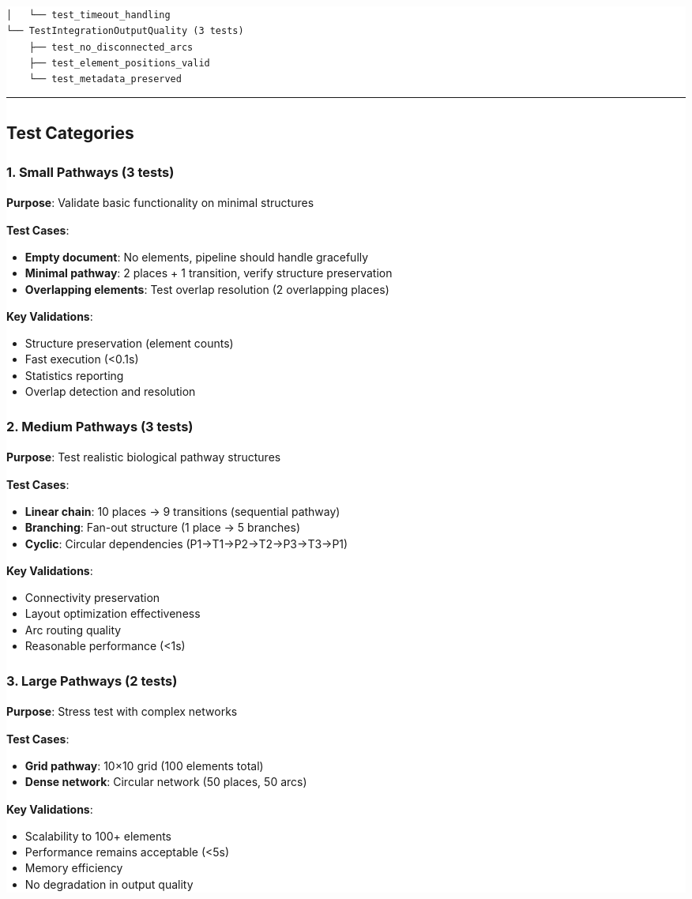 ```
│   └── test_timeout_handling
└── TestIntegrationOutputQuality (3 tests)
    ├── test_no_disconnected_arcs
    ├── test_element_positions_valid
    └── test_metadata_preserved
```

---

## Test Categories

### 1. Small Pathways (3 tests)

**Purpose**: Validate basic functionality on minimal structures

**Test Cases**:
- **Empty document**: No elements, pipeline should handle gracefully
- **Minimal pathway**: 2 places + 1 transition, verify structure preservation
- **Overlapping elements**: Test overlap resolution (2 overlapping places)

**Key Validations**:
- Structure preservation (element counts)
- Fast execution (<0.1s)
- Statistics reporting
- Overlap detection and resolution

### 2. Medium Pathways (3 tests)

**Purpose**: Test realistic biological pathway structures

**Test Cases**:
- **Linear chain**: 10 places → 9 transitions (sequential pathway)
- **Branching**: Fan-out structure (1 place → 5 branches)
- **Cyclic**: Circular dependencies (P1→T1→P2→T2→P3→T3→P1)

**Key Validations**:
- Connectivity preservation
- Layout optimization effectiveness
- Arc routing quality
- Reasonable performance (<1s)

### 3. Large Pathways (2 tests)

**Purpose**: Stress test with complex networks

**Test Cases**:
- **Grid pathway**: 10×10 grid (100 elements total)
- **Dense network**: Circular network (50 places, 50 arcs)

**Key Validations**:
- Scalability to 100+ elements
- Performance remains acceptable (<5s)
- Memory efficiency
- No degradation in output quality

